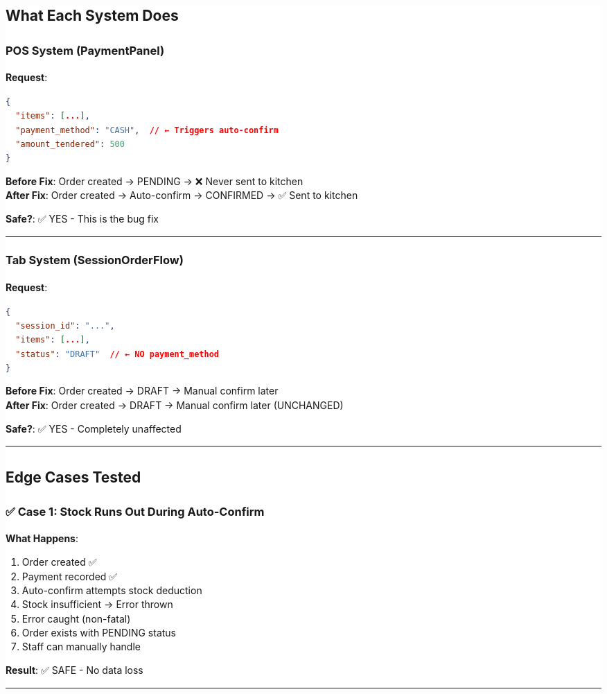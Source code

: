 
## What Each System Does

### POS System (PaymentPanel)
**Request**:
```json
{
  "items": [...],
  "payment_method": "CASH",  // ← Triggers auto-confirm
  "amount_tendered": 500
}
```

**Before Fix**: Order created → PENDING → ❌ Never sent to kitchen  
**After Fix**: Order created → Auto-confirm → CONFIRMED → ✅ Sent to kitchen

**Safe?**: ✅ YES - This is the bug fix

---

### Tab System (SessionOrderFlow)
**Request**:
```json
{
  "session_id": "...",
  "items": [...],
  "status": "DRAFT"  // ← NO payment_method
}
```

**Before Fix**: Order created → DRAFT → Manual confirm later  
**After Fix**: Order created → DRAFT → Manual confirm later (UNCHANGED)

**Safe?**: ✅ YES - Completely unaffected

---

## Edge Cases Tested

### ✅ Case 1: Stock Runs Out During Auto-Confirm
**What Happens**:
1. Order created ✅
2. Payment recorded ✅
3. Auto-confirm attempts stock deduction
4. Stock insufficient → Error thrown
5. Error caught (non-fatal)
6. Order exists with PENDING status
7. Staff can manually handle

**Result**: ✅ SAFE - No data loss

---
